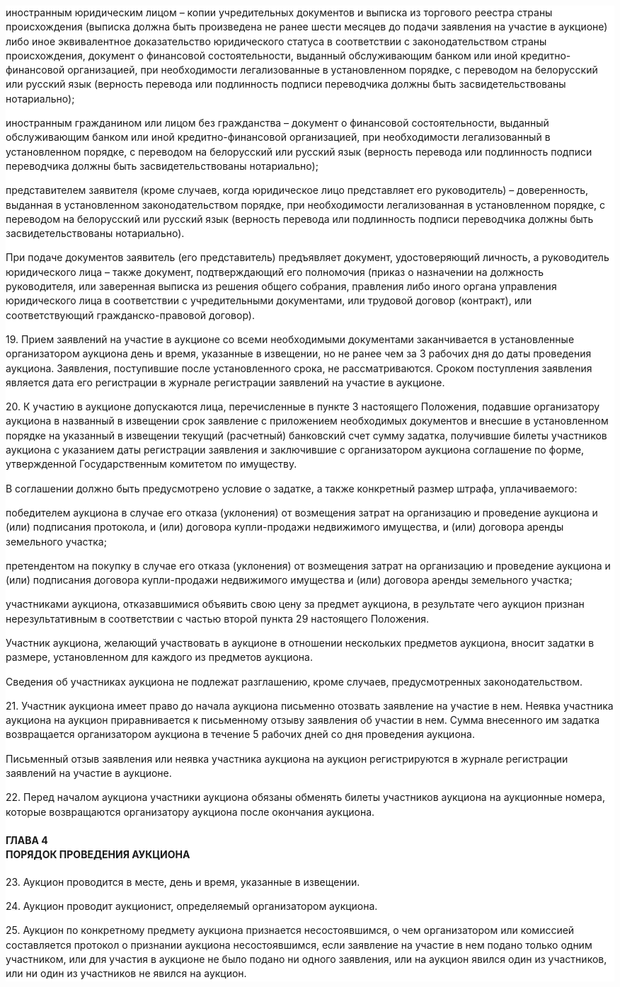 <p>иностранным юридическим лицом – копии учредительных документов и выписка из торгового реестра страны происхождения (выписка должна быть произведена не ранее шести месяцев до подачи заявления на участие в аукционе) либо иное эквивалентное доказательство юридического статуса в соответствии с законодательством страны происхождения, документ о финансовой состоятельности, выданный обслуживающим банком или иной кредитно-финансовой организацией, при необходимости легализованные в установленном порядке, с переводом на белорусский или русский язык (верность перевода или подлинность подписи переводчика должны быть засвидетельствованы нотариально);</p>
<p>иностранным гражданином или лицом без гражданства – документ о финансовой состоятельности, выданный обслуживающим банком или иной кредитно-финансовой организацией, при необходимости легализованный в установленном порядке, с переводом на белорусский или русский язык (верность перевода или подлинность подписи переводчика должны быть засвидетельствованы нотариально);</p>
<p>представителем заявителя (кроме случаев, когда юридическое лицо представляет его руководитель) – доверенность, выданная в установленном законодательством порядке, при необходимости легализованная в установленном порядке, с переводом на белорусский или русский язык (верность перевода или подлинность подписи переводчика должны быть засвидетельствованы нотариально).</p>
<p>При подаче документов заявитель (его представитель) предъявляет документ, удостоверяющий личность, а руководитель юридического лица – также документ, подтверждающий его полномочия (приказ о назначении на должность руководителя, или заверенная выписка из решения общего собрания, правления либо иного органа управления юридического лица в соответствии с учредительными документами, или трудовой договор (контракт), или соответствующий гражданско-правовой договор).</p>
<p>19. Прием заявлений на участие в аукционе со всеми необходимыми документами заканчивается в установленные организатором аукциона день и время, указанные в извещении, но не ранее чем за 3 рабочих дня до даты проведения аукциона. Заявления, поступившие после установленного срока, не рассматриваются. Сроком поступления заявления является дата его регистрации в журнале регистрации заявлений на участие в аукционе.</p>
<p>20. К участию в аукционе допускаются лица, перечисленные в пункте 3 настоящего Положения, подавшие организатору аукциона в названный в извещении срок заявление с приложением необходимых документов и внесшие в установленном порядке на указанный в извещении текущий (расчетный) банковский счет сумму задатка, получившие билеты участников аукциона с указанием даты регистрации заявления и заключившие с организатором аукциона соглашение по форме, утвержденной Государственным комитетом по имуществу.</p>
<p>В соглашении должно быть предусмотрено условие о задатке, а также конкретный размер штрафа, уплачиваемого:</p>
<p>победителем аукциона в случае его отказа (уклонения) от возмещения затрат на организацию и проведение аукциона и (или) подписания протокола, и (или) договора купли-продажи недвижимого имущества, и (или) договора аренды земельного участка;</p>
<p>претендентом на покупку в случае его отказа (уклонения) от возмещения затрат на организацию и проведение аукциона и (или) подписания договора купли-продажи недвижимого имущества и (или) договора аренды земельного участка;</p>
<p>участниками аукциона, отказавшимися объявить свою цену за предмет аукциона, в результате чего аукцион признан нерезультативным в соответствии с частью второй пункта 29 настоящего Положения.</p>
<p>Участник аукциона, желающий участвовать в аукционе в отношении нескольких предметов аукциона, вносит задатки в размере, установленном для каждого из предметов аукциона.</p>
<p>Сведения об участниках аукциона не подлежат разглашению, кроме случаев, предусмотренных законодательством.</p>
<p>21. Участник аукциона имеет право до начала аукциона письменно отозвать заявление на участие в нем. Неявка участника аукциона на аукцион приравнивается к письменному отзыву заявления об участии в нем. Сумма внесенного им задатка возвращается организатором аукциона в течение 5 рабочих дней со дня проведения аукциона.</p>
<p>Письменный отзыв заявления или неявка участника аукциона на аукцион регистрируются в журнале регистрации заявлений на участие в аукционе.</p>
<p>22. Перед началом аукциона участники аукциона обязаны обменять билеты участников аукциона на аукционные номера, которые возвращаются организатору аукциона после окончания аукциона.</p>
<h4>ГЛАВА 4<br>ПОРЯДОК ПРОВЕДЕНИЯ АУКЦИОНА</h4>
<p>23. Аукцион проводится в месте, день и время, указанные в извещении.</p>
<p>24. Аукцион проводит аукционист, определяемый организатором аукциона.</p>
<p>25. Аукцион по конкретному предмету аукциона признается несостоявшимся, о чем организатором или комиссией составляется протокол о признании аукциона несостоявшимся, если заявление на участие в нем подано только одним участником, или для участия в аукционе не было подано ни одного заявления, или на аукцион явился один из участников, или ни один из участников не явился на аукцион.</p>